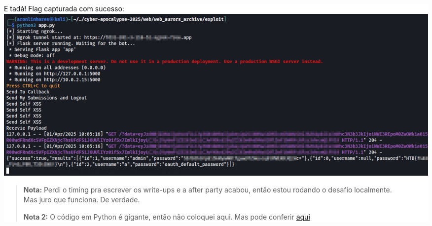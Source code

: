 E tadá! Flag capturada com sucesso:
![Flag](imgs/flag.png)

> **Nota:** Perdi o timing pra escrever os write-ups e a after party acabou, então estou rodando o desafio localmente.  
> Mas juro que funciona. De verdade.
>
> **Nota 2:** O código em Python é gigante, então não coloquei aqui. Mas pode conferir [aqui](exploit/app.py)